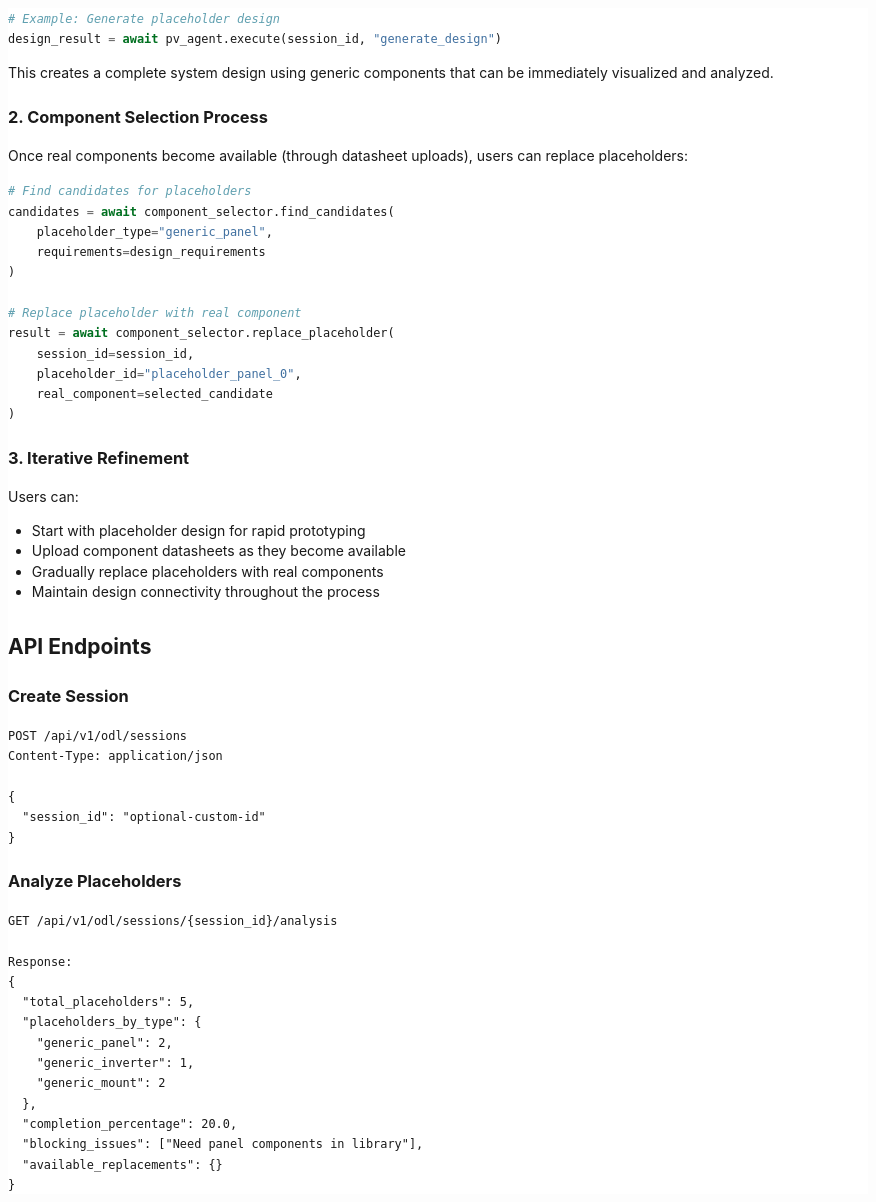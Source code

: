 ```python
# Example: Generate placeholder design
design_result = await pv_agent.execute(session_id, "generate_design")
```

This creates a complete system design using generic components that can be immediately visualized and analyzed.

### 2. Component Selection Process

Once real components become available (through datasheet uploads), users can replace placeholders:

```python
# Find candidates for placeholders
candidates = await component_selector.find_candidates(
    placeholder_type="generic_panel",
    requirements=design_requirements
)

# Replace placeholder with real component
result = await component_selector.replace_placeholder(
    session_id=session_id,
    placeholder_id="placeholder_panel_0",
    real_component=selected_candidate
)
```

### 3. Iterative Refinement

Users can:
- Start with placeholder design for rapid prototyping
- Upload component datasheets as they become available
- Gradually replace placeholders with real components
- Maintain design connectivity throughout the process

## API Endpoints

### Create Session
```http
POST /api/v1/odl/sessions
Content-Type: application/json

{
  "session_id": "optional-custom-id"
}
```

### Analyze Placeholders
```http
GET /api/v1/odl/sessions/{session_id}/analysis

Response:
{
  "total_placeholders": 5,
  "placeholders_by_type": {
    "generic_panel": 2,
    "generic_inverter": 1,
    "generic_mount": 2
  },
  "completion_percentage": 20.0,
  "blocking_issues": ["Need panel components in library"],
  "available_replacements": {}
}
```
